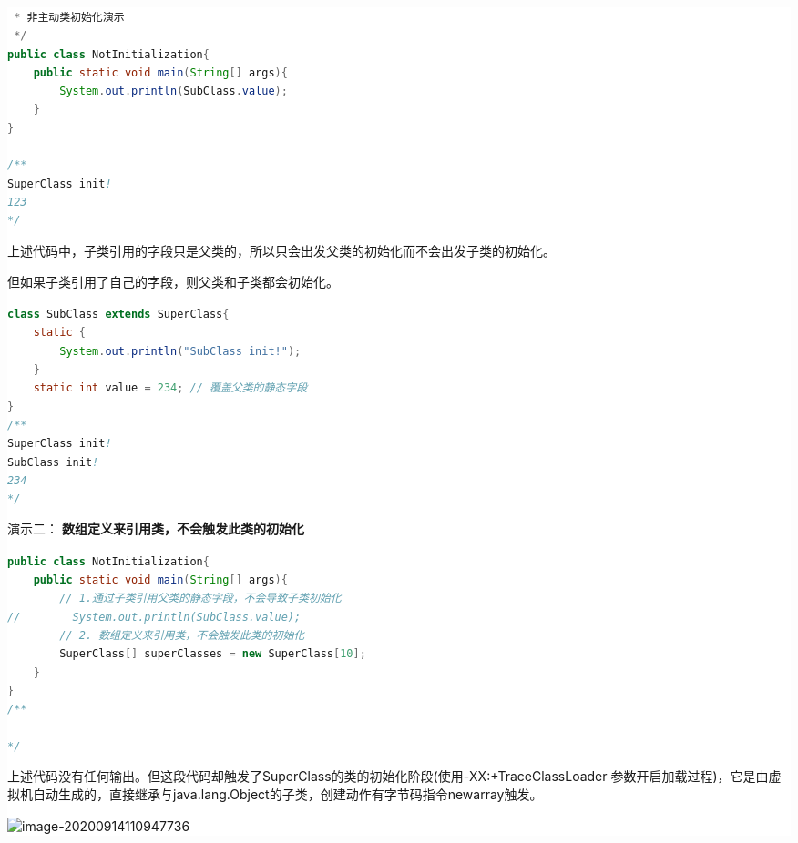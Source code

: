 ```java
 * 非主动类初始化演示
 */
public class NotInitialization{
    public static void main(String[] args){
        System.out.println(SubClass.value);
    }
}

/**
SuperClass init!
123
*/
```

上述代码中，子类引用的字段只是父类的，所以只会出发父类的初始化而不会出发子类的初始化。

但如果子类引用了自己的字段，则父类和子类都会初始化。

```java
class SubClass extends SuperClass{
    static {
        System.out.println("SubClass init!");
    }
    static int value = 234; // 覆盖父类的静态字段
}
/**
SuperClass init!
SubClass init!
234
*/
```

演示二： **数组定义来引用类，不会触发此类的初始化**

```java
public class NotInitialization{
    public static void main(String[] args){
        // 1.通过子类引用父类的静态字段，不会导致子类初始化
//        System.out.println(SubClass.value);
        // 2. 数组定义来引用类，不会触发此类的初始化
        SuperClass[] superClasses = new SuperClass[10];
    }
}
/**

*/
```

上述代码没有任何输出。但这段代码却触发了SuperClass的类的初始化阶段(使用-XX:+TraceClassLoader 参数开启加载过程)，它是由虚拟机自动生成的，直接继承与java.lang.Object的子类，创建动作有字节码指令newarray触发。

![image-20200914110947736](D:%5CLearningSpace%5Cjava%5Cjvm-learning%5Cjvm.assets%5Cimage-20200914110947736.png)


